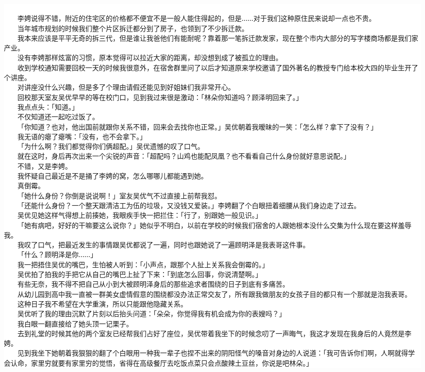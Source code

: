 <br>   
&emsp;&emsp;李娉说得不错，附近的住宅区的价格都不便宜不是一般人能住得起的，但是……对于我们这种原住民来说却一点也不贵。  
<br>   
&emsp;&emsp;当年城市规划的时候我们整个片区拆迁都分到了房子，也领到了不少拆迁款。  
<br>   
&emsp;&emsp;我本来应该是平平无奇的拆三代，但是谁让我爸他们有能耐呢？靠着那一笔拆迁款发家，现在整个市内大部分的写字楼商场都是我们家产业。  
<br>   
&emsp;&emsp;没有李娉那样炫富的习惯，原本觉得可以拉近大家的距离，却没想到成了被孤立的理由。  
<br>   
&emsp;&emsp;收到学校通知需要回校一天的时候我很意外，在宿舍群里问了以后才知道原来学校邀请了国外著名的教授专门给本校大四的毕业生开了个讲座。  
<br>   
&emsp;&emsp;对讲座没什么兴趣，但是多了个理由请假还能见到好姐妹们我非常开心。  
<br>   
&emsp;&emsp;回校那天室友吴优早早的等在校门口，见到我过来很是激动：「林朵你知道吗？顾泽明回来了。」  
<br>   
&emsp;&emsp;我点点头：「知道。」  
<br>   
&emsp;&emsp;不仅知道还一起吃过饭了。  
<br>   
&emsp;&emsp;「你知道？也对，他出国前就跟你关系不错，回来会去找你也正常。」吴优朝着我暧昧的一笑：「怎么样？拿下了没有？」  
<br>   
&emsp;&emsp;我无语的瘪了瘪嘴：「没有，也不会拿下。」  
<br>   
&emsp;&emsp;「为什么啊？我们都觉得你们俩超配。」吴优遗憾的叹了口气。  
<br>   
&emsp;&emsp;就在这时，身后再次出来一个尖锐的声音：「超配吗？山鸡也能配凤凰？也不看看自己什么身份就好意思说配。」  
<br>   
&emsp;&emsp;不错，又是李娉。  
<br>   
&emsp;&emsp;我怀疑自己最近是不是捅了李娉的窝，怎么哪哪儿都能遇到她。  
<br>   
&emsp;&emsp;真倒霉。  
<br>   
&emsp;&emsp;「她什么身份？你倒是说说啊！」室友吴优气不过直接上前帮我怼。  
<br>   
&emsp;&emsp;「还能什么身份？一个整天跟清洁工为伍的垃圾，又没钱又爱装。」李娉翻了个白眼扭着细腰从我们身边走了过去。  
<br>   
&emsp;&emsp;吴优见她这样气得想上前揍她，我眼疾手快一把拦住：「行了，别跟她一般见识。」  
<br>   
&emsp;&emsp;「她有病吧，好好的干嘛要这么说你？」她似乎不明白，以前在学校的时候我们宿舍的人跟她根本没什么交集为什么现在要这样羞辱我。  
<br>   
&emsp;&emsp;我叹了口气，把最近发生的事情跟吴优都说了一遍，同时也跟她说了一遍顾明泽是我表哥这件事。  
<br>   
&emsp;&emsp;「什么？顾明泽是你……」  
<br>   
&emsp;&emsp;我一把捂住吴优的嘴巴，生怕被人听到：「小声点，跟那个人扯上关系我会倒霉的。」  
<br>   
&emsp;&emsp;吴优拍了拍我的手把它从自己的嘴巴上扯了下来：「到底怎么回事，你说清楚啊。」  
<br>   
&emsp;&emsp;有些无奈，我不得不把自己从小到大被顾明泽身后的那些追求者围绕的日子到底有多痛苦。  
<br>   
&emsp;&emsp;从幼儿园到高中我一直被一群美女虚情假意的围绕都没办法正常交友了，所有跟我做朋友的女孩子目的都只有一个那就是泡我表哥。  
<br>   
&emsp;&emsp;这种日子我不希望在大学重演，所以只能跟他隐藏关系。  
<br>   
&emsp;&emsp;吴优听了我的理由沉默了片刻以后抬头问道：「朵朵，你觉得我有机会成为你的表嫂吗？」  
<br>   
&emsp;&emsp;我白眼一翻直接给了她头顶一记栗子。  
<br>   
&emsp;&emsp;去到礼堂的时候其他的两个室友已经帮我们占好了座位，吴优带着我坐下的时候念叨了一声晦气，我这才发现在我身后的人竟然是李娉。  
<br>   
&emsp;&emsp;见到我坐下她朝着我狠狠的翻了个白眼用一种我一辈子也捏不出来的阴阳怪气的嗓音对身边的人说道：「我可告诉你们啊，人啊就得学会认命，家里穷就要有家里穷的觉悟，省得在高级餐厅去吃饭点菜只会点酸辣土豆丝，你说是吧林朵。」  
<br>   